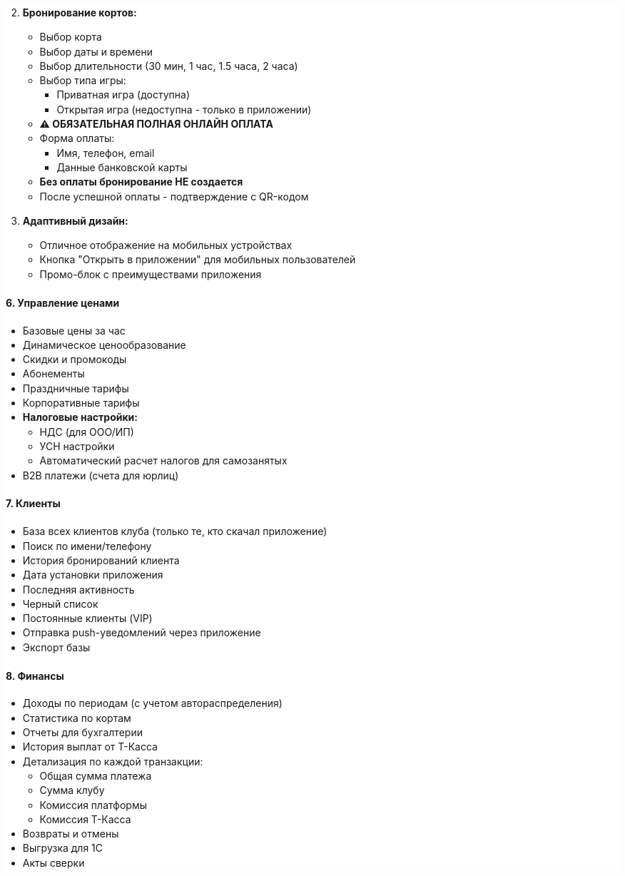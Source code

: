 2. **Бронирование кортов:**
   - Выбор корта
   - Выбор даты и времени
   - Выбор длительности (30 мин, 1 час, 1.5 часа, 2 часа)
   - Выбор типа игры:
     - Приватная игра (доступна)
     - Открытая игра (недоступна - только в приложении)
   - **⚠️ ОБЯЗАТЕЛЬНАЯ ПОЛНАЯ ОНЛАЙН ОПЛАТА**
   - Форма оплаты:
     - Имя, телефон, email
     - Данные банковской карты
   - **Без оплаты бронирование НЕ создается**
   - После успешной оплаты - подтверждение с QR-кодом

3. **Адаптивный дизайн:**
   - Отличное отображение на мобильных устройствах
   - Кнопка "Открыть в приложении" для мобильных пользователей
   - Промо-блок с преимуществами приложения

#### 6. Управление ценами
- Базовые цены за час
- Динамическое ценообразование
- Скидки и промокоды
- Абонементы
- Праздничные тарифы
- Корпоративные тарифы
- **Налоговые настройки:**
  - НДС (для ООО/ИП)
  - УСН настройки
  - Автоматический расчет налогов для самозанятых
- B2B платежи (счета для юрлиц)

#### 7. Клиенты
- База всех клиентов клуба (только те, кто скачал приложение)
- Поиск по имени/телефону
- История бронирований клиента
- Дата установки приложения
- Последняя активность
- Черный список
- Постоянные клиенты (VIP)
- Отправка push-уведомлений через приложение
- Экспорт базы

#### 8. Финансы
- Доходы по периодам (с учетом автораспределения)
- Статистика по кортам
- Отчеты для бухгалтерии
- История выплат от Т-Касса
- Детализация по каждой транзакции:
  - Общая сумма платежа
  - Сумма клубу
  - Комиссия платформы
  - Комиссия Т-Касса
- Возвраты и отмены
- Выгрузка для 1С
- Акты сверки
